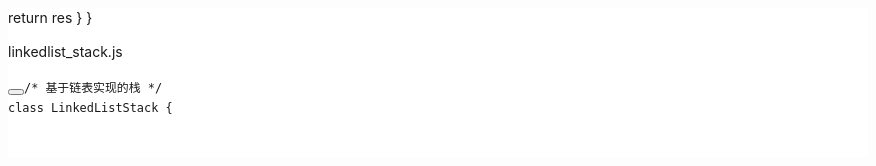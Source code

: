 <a id="__codelineno-19-53" name="__codelineno-19-53" href="#__codelineno-19-53"></a>        <span class="k">return</span> <span class="n">res</span>
<a id="__codelineno-19-54" name="__codelineno-19-54" href="#__codelineno-19-54"></a>    <span class="p">}</span>
<a id="__codelineno-19-55" name="__codelineno-19-55" href="#__codelineno-19-55"></a><span class="p">}</span>
</code></pre></div>
</div>
<div class="tabbed-block">
<div class="highlight"><span class="filename">linkedlist_stack.js</span><pre id="__code_20"><span></span><button class="md-clipboard md-icon" title="复制" data-clipboard-target="#__code_20 > code"></button><code><a id="__codelineno-20-1" name="__codelineno-20-1" href="#__codelineno-20-1"></a><span class="cm">/* 基于链表实现的栈 */</span>
<a id="__codelineno-20-2" name="__codelineno-20-2" href="#__codelineno-20-2"></a><span class="kd">class</span><span class="w"> </span><span class="nx">LinkedListStack</span><span class="w"> </span><span class="p">{</span>
